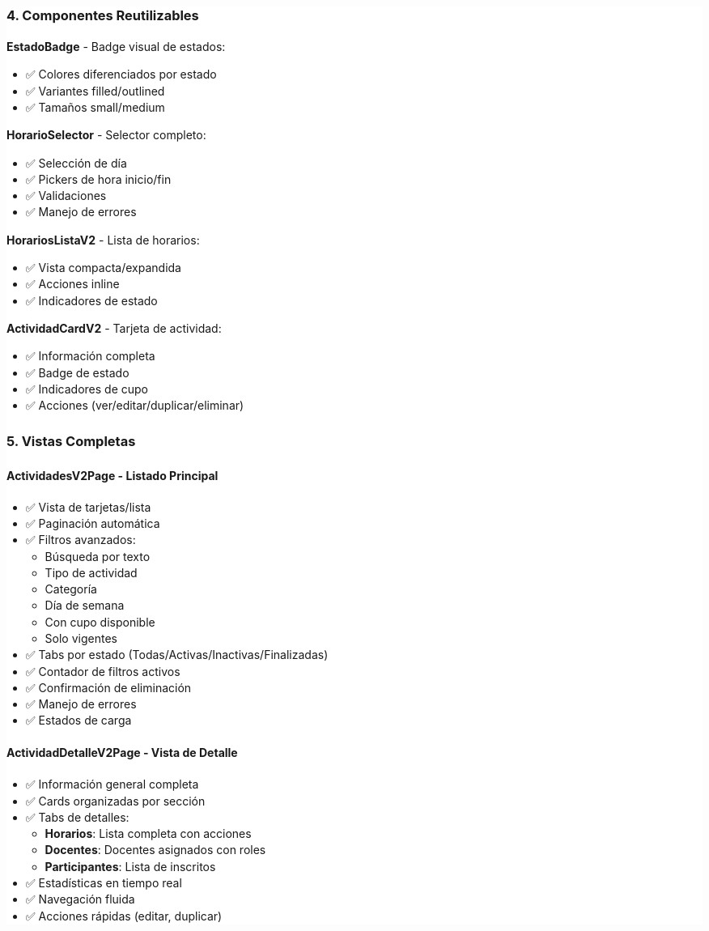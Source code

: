 ### 4. **Componentes Reutilizables**

**EstadoBadge** - Badge visual de estados:
- ✅ Colores diferenciados por estado
- ✅ Variantes filled/outlined
- ✅ Tamaños small/medium

**HorarioSelector** - Selector completo:
- ✅ Selección de día
- ✅ Pickers de hora inicio/fin
- ✅ Validaciones
- ✅ Manejo de errores

**HorariosListaV2** - Lista de horarios:
- ✅ Vista compacta/expandida
- ✅ Acciones inline
- ✅ Indicadores de estado

**ActividadCardV2** - Tarjeta de actividad:
- ✅ Información completa
- ✅ Badge de estado
- ✅ Indicadores de cupo
- ✅ Acciones (ver/editar/duplicar/eliminar)

### 5. **Vistas Completas**

#### **ActividadesV2Page** - Listado Principal
- ✅ Vista de tarjetas/lista
- ✅ Paginación automática
- ✅ Filtros avanzados:
  - Búsqueda por texto
  - Tipo de actividad
  - Categoría
  - Día de semana
  - Con cupo disponible
  - Solo vigentes
- ✅ Tabs por estado (Todas/Activas/Inactivas/Finalizadas)
- ✅ Contador de filtros activos
- ✅ Confirmación de eliminación
- ✅ Manejo de errores
- ✅ Estados de carga

#### **ActividadDetalleV2Page** - Vista de Detalle
- ✅ Información general completa
- ✅ Cards organizadas por sección
- ✅ Tabs de detalles:
  - **Horarios**: Lista completa con acciones
  - **Docentes**: Docentes asignados con roles
  - **Participantes**: Lista de inscritos
- ✅ Estadísticas en tiempo real
- ✅ Navegación fluida
- ✅ Acciones rápidas (editar, duplicar)
